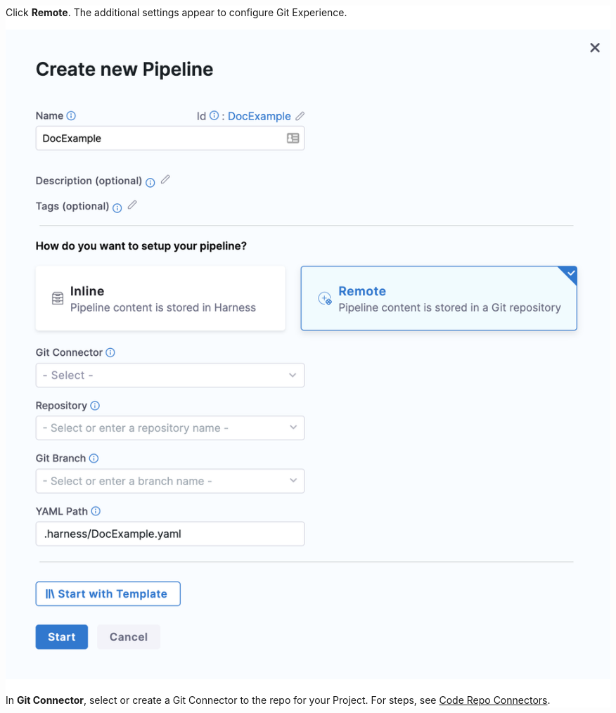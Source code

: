 Click **Remote**. The additional settings appear to configure Git Experience.

![](./static/configure-git-experience-for-harness-entities-39.png)

In **Git Connector**, select or create a Git Connector to the repo for your Project. For steps, see [Code Repo Connectors](../7_Connectors/Code-Repositories/connect-to-code-repo.md).
